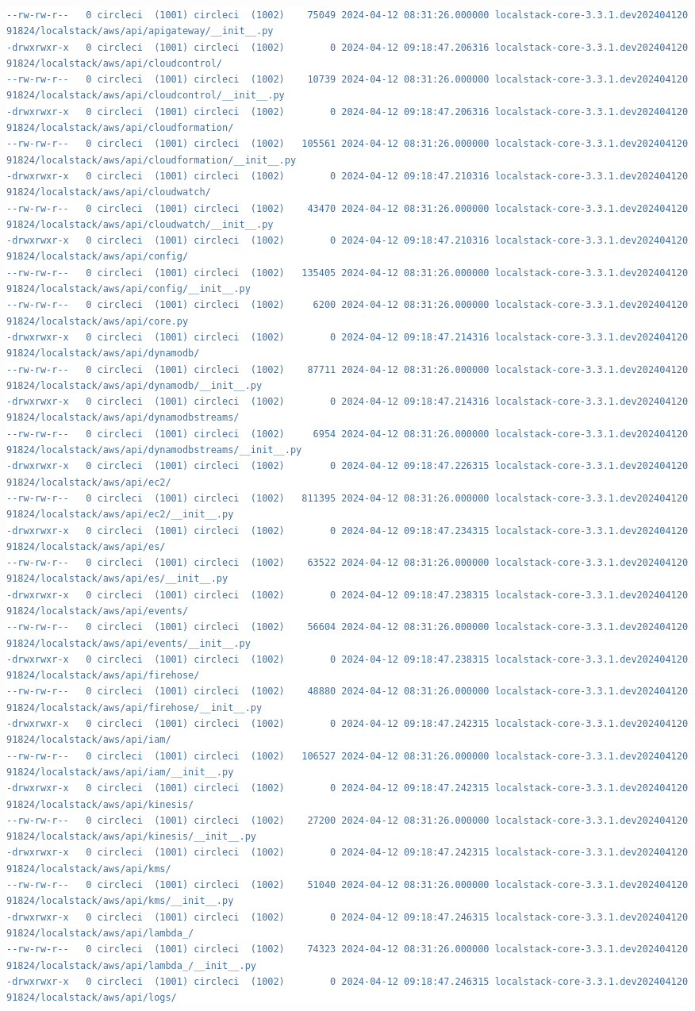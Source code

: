 ```diff
--rw-rw-r--   0 circleci  (1001) circleci  (1002)    75049 2024-04-12 08:31:26.000000 localstack-core-3.3.1.dev20240412091824/localstack/aws/api/apigateway/__init__.py
-drwxrwxr-x   0 circleci  (1001) circleci  (1002)        0 2024-04-12 09:18:47.206316 localstack-core-3.3.1.dev20240412091824/localstack/aws/api/cloudcontrol/
--rw-rw-r--   0 circleci  (1001) circleci  (1002)    10739 2024-04-12 08:31:26.000000 localstack-core-3.3.1.dev20240412091824/localstack/aws/api/cloudcontrol/__init__.py
-drwxrwxr-x   0 circleci  (1001) circleci  (1002)        0 2024-04-12 09:18:47.206316 localstack-core-3.3.1.dev20240412091824/localstack/aws/api/cloudformation/
--rw-rw-r--   0 circleci  (1001) circleci  (1002)   105561 2024-04-12 08:31:26.000000 localstack-core-3.3.1.dev20240412091824/localstack/aws/api/cloudformation/__init__.py
-drwxrwxr-x   0 circleci  (1001) circleci  (1002)        0 2024-04-12 09:18:47.210316 localstack-core-3.3.1.dev20240412091824/localstack/aws/api/cloudwatch/
--rw-rw-r--   0 circleci  (1001) circleci  (1002)    43470 2024-04-12 08:31:26.000000 localstack-core-3.3.1.dev20240412091824/localstack/aws/api/cloudwatch/__init__.py
-drwxrwxr-x   0 circleci  (1001) circleci  (1002)        0 2024-04-12 09:18:47.210316 localstack-core-3.3.1.dev20240412091824/localstack/aws/api/config/
--rw-rw-r--   0 circleci  (1001) circleci  (1002)   135405 2024-04-12 08:31:26.000000 localstack-core-3.3.1.dev20240412091824/localstack/aws/api/config/__init__.py
--rw-rw-r--   0 circleci  (1001) circleci  (1002)     6200 2024-04-12 08:31:26.000000 localstack-core-3.3.1.dev20240412091824/localstack/aws/api/core.py
-drwxrwxr-x   0 circleci  (1001) circleci  (1002)        0 2024-04-12 09:18:47.214316 localstack-core-3.3.1.dev20240412091824/localstack/aws/api/dynamodb/
--rw-rw-r--   0 circleci  (1001) circleci  (1002)    87711 2024-04-12 08:31:26.000000 localstack-core-3.3.1.dev20240412091824/localstack/aws/api/dynamodb/__init__.py
-drwxrwxr-x   0 circleci  (1001) circleci  (1002)        0 2024-04-12 09:18:47.214316 localstack-core-3.3.1.dev20240412091824/localstack/aws/api/dynamodbstreams/
--rw-rw-r--   0 circleci  (1001) circleci  (1002)     6954 2024-04-12 08:31:26.000000 localstack-core-3.3.1.dev20240412091824/localstack/aws/api/dynamodbstreams/__init__.py
-drwxrwxr-x   0 circleci  (1001) circleci  (1002)        0 2024-04-12 09:18:47.226315 localstack-core-3.3.1.dev20240412091824/localstack/aws/api/ec2/
--rw-rw-r--   0 circleci  (1001) circleci  (1002)   811395 2024-04-12 08:31:26.000000 localstack-core-3.3.1.dev20240412091824/localstack/aws/api/ec2/__init__.py
-drwxrwxr-x   0 circleci  (1001) circleci  (1002)        0 2024-04-12 09:18:47.234315 localstack-core-3.3.1.dev20240412091824/localstack/aws/api/es/
--rw-rw-r--   0 circleci  (1001) circleci  (1002)    63522 2024-04-12 08:31:26.000000 localstack-core-3.3.1.dev20240412091824/localstack/aws/api/es/__init__.py
-drwxrwxr-x   0 circleci  (1001) circleci  (1002)        0 2024-04-12 09:18:47.238315 localstack-core-3.3.1.dev20240412091824/localstack/aws/api/events/
--rw-rw-r--   0 circleci  (1001) circleci  (1002)    56604 2024-04-12 08:31:26.000000 localstack-core-3.3.1.dev20240412091824/localstack/aws/api/events/__init__.py
-drwxrwxr-x   0 circleci  (1001) circleci  (1002)        0 2024-04-12 09:18:47.238315 localstack-core-3.3.1.dev20240412091824/localstack/aws/api/firehose/
--rw-rw-r--   0 circleci  (1001) circleci  (1002)    48880 2024-04-12 08:31:26.000000 localstack-core-3.3.1.dev20240412091824/localstack/aws/api/firehose/__init__.py
-drwxrwxr-x   0 circleci  (1001) circleci  (1002)        0 2024-04-12 09:18:47.242315 localstack-core-3.3.1.dev20240412091824/localstack/aws/api/iam/
--rw-rw-r--   0 circleci  (1001) circleci  (1002)   106527 2024-04-12 08:31:26.000000 localstack-core-3.3.1.dev20240412091824/localstack/aws/api/iam/__init__.py
-drwxrwxr-x   0 circleci  (1001) circleci  (1002)        0 2024-04-12 09:18:47.242315 localstack-core-3.3.1.dev20240412091824/localstack/aws/api/kinesis/
--rw-rw-r--   0 circleci  (1001) circleci  (1002)    27200 2024-04-12 08:31:26.000000 localstack-core-3.3.1.dev20240412091824/localstack/aws/api/kinesis/__init__.py
-drwxrwxr-x   0 circleci  (1001) circleci  (1002)        0 2024-04-12 09:18:47.242315 localstack-core-3.3.1.dev20240412091824/localstack/aws/api/kms/
--rw-rw-r--   0 circleci  (1001) circleci  (1002)    51040 2024-04-12 08:31:26.000000 localstack-core-3.3.1.dev20240412091824/localstack/aws/api/kms/__init__.py
-drwxrwxr-x   0 circleci  (1001) circleci  (1002)        0 2024-04-12 09:18:47.246315 localstack-core-3.3.1.dev20240412091824/localstack/aws/api/lambda_/
--rw-rw-r--   0 circleci  (1001) circleci  (1002)    74323 2024-04-12 08:31:26.000000 localstack-core-3.3.1.dev20240412091824/localstack/aws/api/lambda_/__init__.py
-drwxrwxr-x   0 circleci  (1001) circleci  (1002)        0 2024-04-12 09:18:47.246315 localstack-core-3.3.1.dev20240412091824/localstack/aws/api/logs/
```
